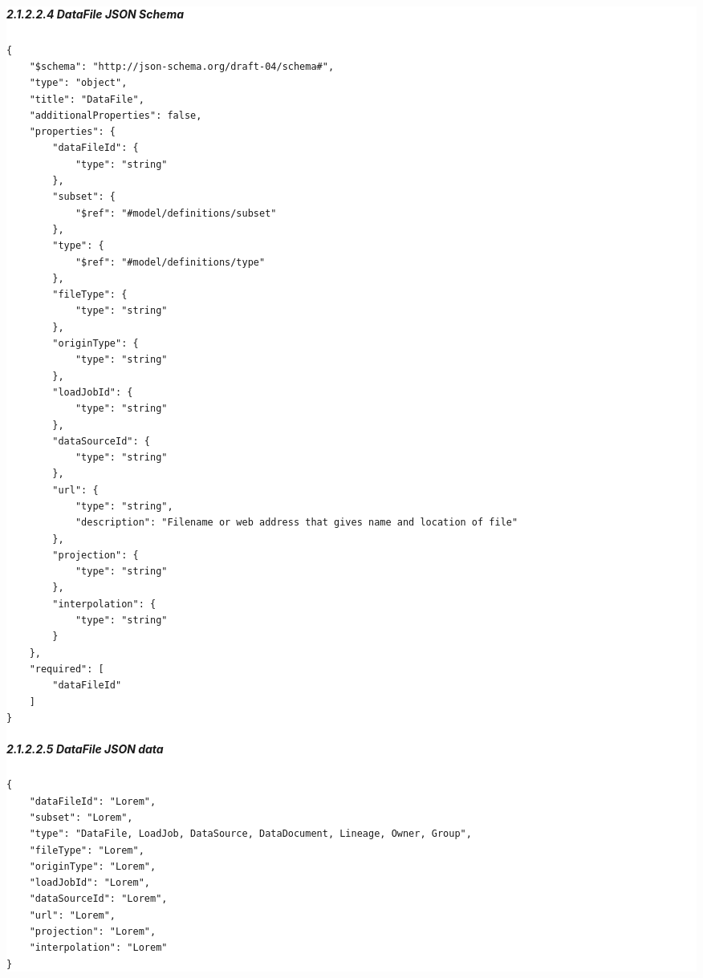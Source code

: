 ##### 2.1.2.2.4 **DataFile** JSON Schema

```
{
    "$schema": "http://json-schema.org/draft-04/schema#",
    "type": "object",
    "title": "DataFile",
    "additionalProperties": false,
    "properties": {
        "dataFileId": {
            "type": "string"
        },
        "subset": {
            "$ref": "#model/definitions/subset"
        },
        "type": {
            "$ref": "#model/definitions/type"
        },
        "fileType": {
            "type": "string"
        },
        "originType": {
            "type": "string"
        },
        "loadJobId": {
            "type": "string"
        },
        "dataSourceId": {
            "type": "string"
        },
        "url": {
            "type": "string",
            "description": "Filename or web address that gives name and location of file"
        },
        "projection": {
            "type": "string"
        },
        "interpolation": {
            "type": "string"
        }
    },
    "required": [
        "dataFileId"
    ]
}
```

##### 2.1.2.2.5 **DataFile** JSON data

```
{
    "dataFileId": "Lorem",
    "subset": "Lorem",
    "type": "DataFile, LoadJob, DataSource, DataDocument, Lineage, Owner, Group",
    "fileType": "Lorem",
    "originType": "Lorem",
    "loadJobId": "Lorem",
    "dataSourceId": "Lorem",
    "url": "Lorem",
    "projection": "Lorem",
    "interpolation": "Lorem"
}
```
